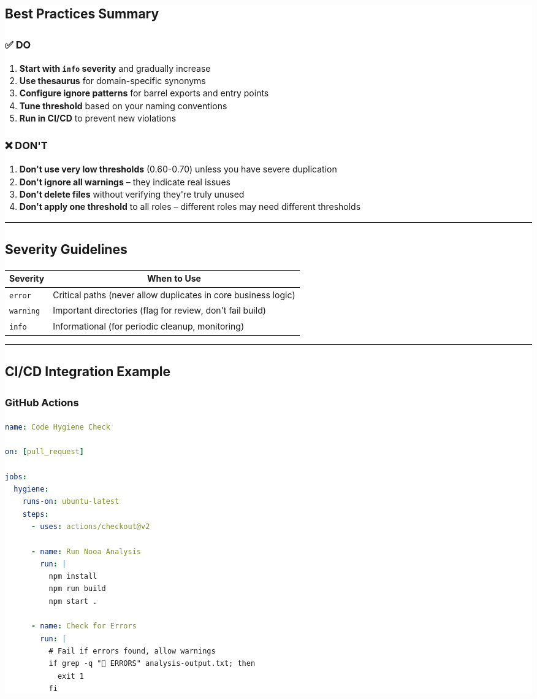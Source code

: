 ## Best Practices Summary

### ✅ DO

1. **Start with `info` severity** and gradually increase
2. **Use thesaurus** for domain-specific synonyms
3. **Configure ignore patterns** for barrel exports and entry points
4. **Tune threshold** based on your naming conventions
5. **Run in CI/CD** to prevent new violations

### ❌ DON'T

1. **Don't use very low thresholds** (0.60-0.70) unless you have severe duplication
2. **Don't ignore all warnings** – they indicate real issues
3. **Don't delete files** without verifying they're truly unused
4. **Don't apply one threshold** to all roles – different roles may need different thresholds

---

## Severity Guidelines

| Severity | When to Use |
|----------|-------------|
| `error` | Critical paths (never allow duplicates in core business logic) |
| `warning` | Important directories (flag for review, don't fail build) |
| `info` | Informational (for periodic cleanup, monitoring) |

---

## CI/CD Integration Example

### GitHub Actions

```yaml
name: Code Hygiene Check

on: [pull_request]

jobs:
  hygiene:
    runs-on: ubuntu-latest
    steps:
      - uses: actions/checkout@v2

      - name: Run Nooa Analysis
        run: |
          npm install
          npm run build
          npm start .

      - name: Check for Errors
        run: |
          # Fail if errors found, allow warnings
          if grep -q "🔴 ERRORS" analysis-output.txt; then
            exit 1
          fi
```
